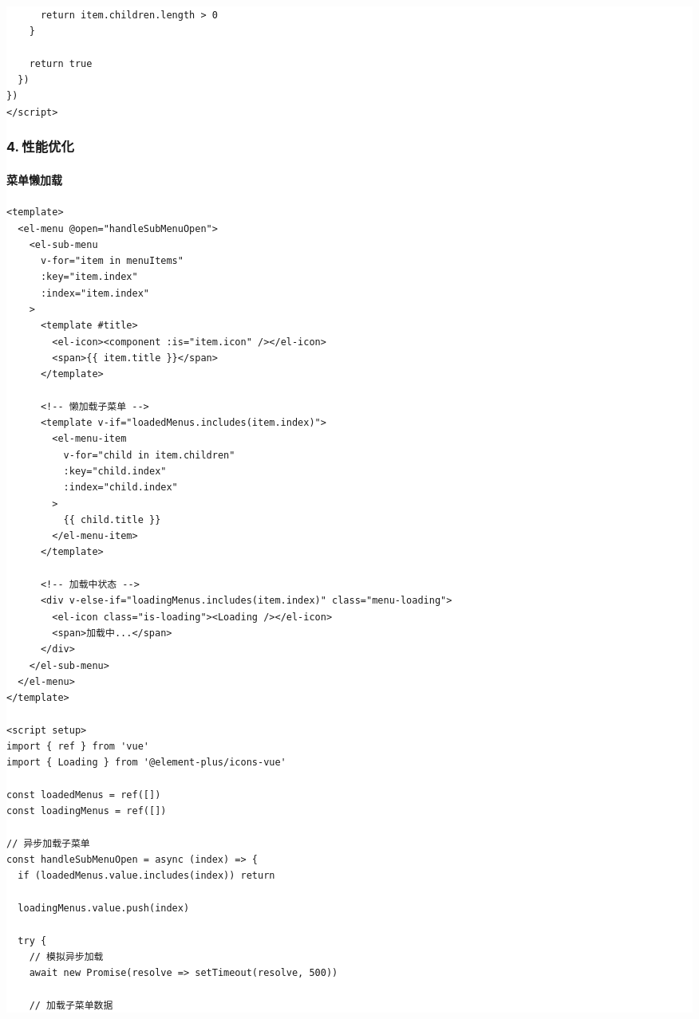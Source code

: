 ```vue
      return item.children.length > 0
    }
    
    return true
  })
})
</script>
```

### 4. 性能优化

#### 菜单懒加载
```vue
<template>
  <el-menu @open="handleSubMenuOpen">
    <el-sub-menu 
      v-for="item in menuItems" 
      :key="item.index"
      :index="item.index"
    >
      <template #title>
        <el-icon><component :is="item.icon" /></el-icon>
        <span>{{ item.title }}</span>
      </template>
      
      <!-- 懒加载子菜单 -->
      <template v-if="loadedMenus.includes(item.index)">
        <el-menu-item 
          v-for="child in item.children" 
          :key="child.index"
          :index="child.index"
        >
          {{ child.title }}
        </el-menu-item>
      </template>
      
      <!-- 加载中状态 -->
      <div v-else-if="loadingMenus.includes(item.index)" class="menu-loading">
        <el-icon class="is-loading"><Loading /></el-icon>
        <span>加载中...</span>
      </div>
    </el-sub-menu>
  </el-menu>
</template>

<script setup>
import { ref } from 'vue'
import { Loading } from '@element-plus/icons-vue'

const loadedMenus = ref([])
const loadingMenus = ref([])

// 异步加载子菜单
const handleSubMenuOpen = async (index) => {
  if (loadedMenus.value.includes(index)) return
  
  loadingMenus.value.push(index)
  
  try {
    // 模拟异步加载
    await new Promise(resolve => setTimeout(resolve, 500))
    
    // 加载子菜单数据
```